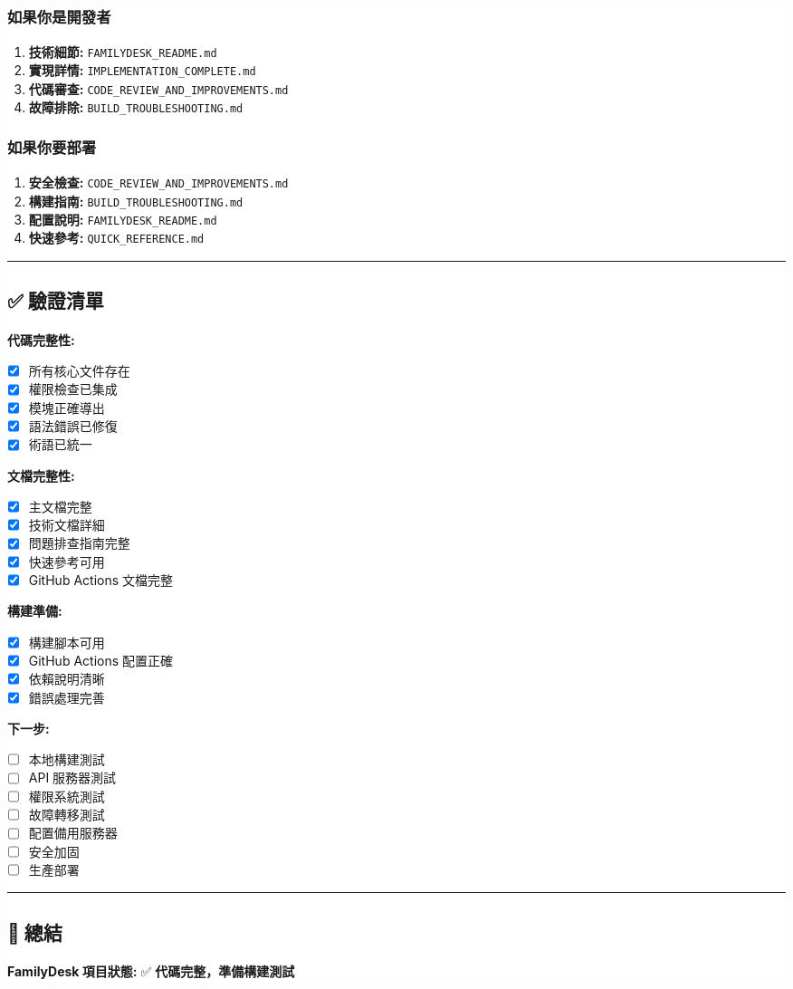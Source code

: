 ### 如果你是開發者

1. **技術細節:** `FAMILYDESK_README.md`
2. **實現詳情:** `IMPLEMENTATION_COMPLETE.md`
3. **代碼審查:** `CODE_REVIEW_AND_IMPROVEMENTS.md`
4. **故障排除:** `BUILD_TROUBLESHOOTING.md`

### 如果你要部署

1. **安全檢查:** `CODE_REVIEW_AND_IMPROVEMENTS.md`
2. **構建指南:** `BUILD_TROUBLESHOOTING.md`
3. **配置說明:** `FAMILYDESK_README.md`
4. **快速參考:** `QUICK_REFERENCE.md`

---

## ✅ 驗證清單

**代碼完整性:**
- [x] 所有核心文件存在
- [x] 權限檢查已集成
- [x] 模塊正確導出
- [x] 語法錯誤已修復
- [x] 術語已統一

**文檔完整性:**
- [x] 主文檔完整
- [x] 技術文檔詳細
- [x] 問題排查指南完整
- [x] 快速參考可用
- [x] GitHub Actions 文檔完整

**構建準備:**
- [x] 構建腳本可用
- [x] GitHub Actions 配置正確
- [x] 依賴說明清晰
- [x] 錯誤處理完善

**下一步:**
- [ ] 本地構建測試
- [ ] API 服務器測試
- [ ] 權限系統測試
- [ ] 故障轉移測試
- [ ] 配置備用服務器
- [ ] 安全加固
- [ ] 生產部署

---

## 🎉 總結

**FamilyDesk 項目狀態:** ✅ **代碼完整，準備構建測試**
